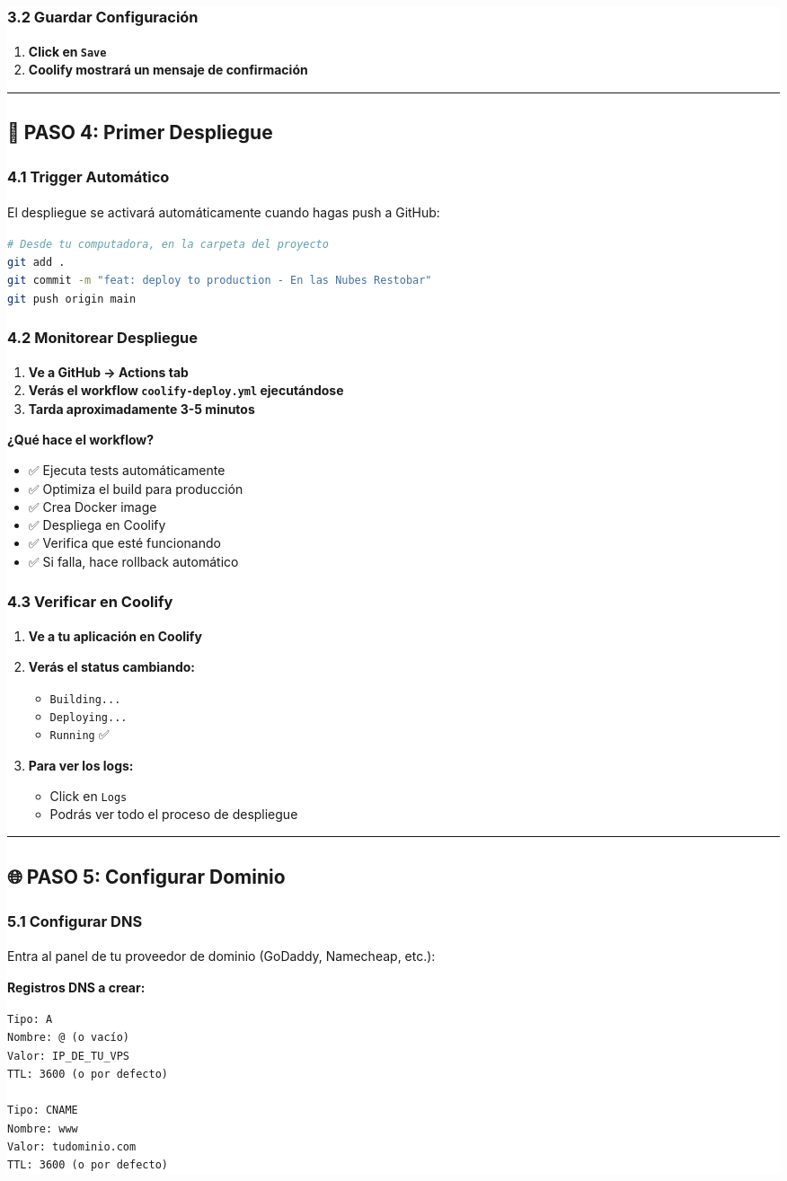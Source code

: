 ### 3.2 Guardar Configuración
1. **Click en `Save`**
2. **Coolify mostrará un mensaje de confirmación**

---

## 🚀 **PASO 4: Primer Despliegue**

### 4.1 Trigger Automático
El despliegue se activará automáticamente cuando hagas push a GitHub:

```bash
# Desde tu computadora, en la carpeta del proyecto
git add .
git commit -m "feat: deploy to production - En las Nubes Restobar"
git push origin main
```

### 4.2 Monitorear Despliegue
1. **Ve a GitHub → Actions tab**
2. **Verás el workflow `coolify-deploy.yml` ejecutándose**
3. **Tarda aproximadamente 3-5 minutos**

**¿Qué hace el workflow?**
- ✅ Ejecuta tests automáticamente
- ✅ Optimiza el build para producción
- ✅ Crea Docker image
- ✅ Despliega en Coolify
- ✅ Verifica que esté funcionando
- ✅ Si falla, hace rollback automático

### 4.3 Verificar en Coolify
1. **Ve a tu aplicación en Coolify**
2. **Verás el status cambiando:**
   - `Building...`
   - `Deploying...`
   - `Running` ✅

3. **Para ver los logs:**
   - Click en `Logs`
   - Podrás ver todo el proceso de despliegue

---

## 🌐 **PASO 5: Configurar Dominio**

### 5.1 Configurar DNS
Entra al panel de tu proveedor de dominio (GoDaddy, Namecheap, etc.):

**Registros DNS a crear:**
```
Tipo: A
Nombre: @ (o vacío)
Valor: IP_DE_TU_VPS
TTL: 3600 (o por defecto)

Tipo: CNAME
Nombre: www
Valor: tudominio.com
TTL: 3600 (o por defecto)
```
